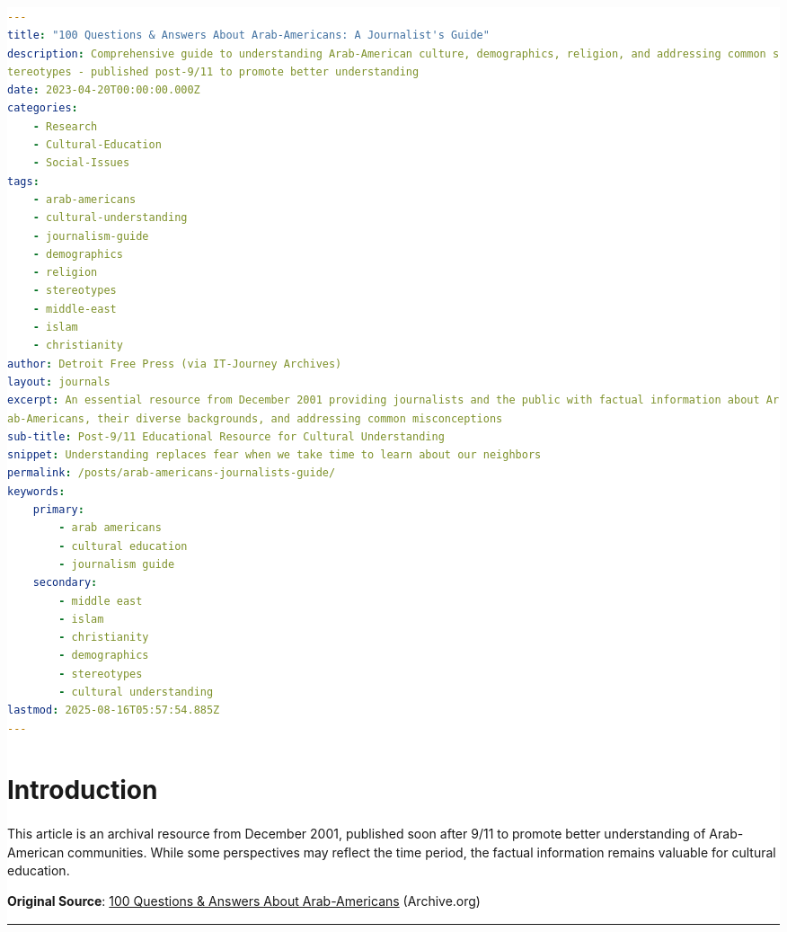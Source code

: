 ```yaml
---
title: "100 Questions & Answers About Arab-Americans: A Journalist's Guide"
description: Comprehensive guide to understanding Arab-American culture, demographics, religion, and addressing common stereotypes - published post-9/11 to promote better understanding
date: 2023-04-20T00:00:00.000Z
categories:
    - Research
    - Cultural-Education
    - Social-Issues
tags:
    - arab-americans
    - cultural-understanding
    - journalism-guide
    - demographics
    - religion
    - stereotypes
    - middle-east
    - islam
    - christianity
author: Detroit Free Press (via IT-Journey Archives)
layout: journals
excerpt: An essential resource from December 2001 providing journalists and the public with factual information about Arab-Americans, their diverse backgrounds, and addressing common misconceptions
sub-title: Post-9/11 Educational Resource for Cultural Understanding
snippet: Understanding replaces fear when we take time to learn about our neighbors
permalink: /posts/arab-americans-journalists-guide/
keywords:
    primary:
        - arab americans
        - cultural education
        - journalism guide
    secondary:
        - middle east
        - islam
        - christianity
        - demographics
        - stereotypes
        - cultural understanding
lastmod: 2025-08-16T05:57:54.885Z
---
```


# Introduction

This article is an archival resource from December 2001, published soon after 9/11 to promote better understanding of Arab-American communities.
While some perspectives may reflect the time period, the factual information remains valuable for cultural education.

**Original Source**: [100 Questions & Answers About Arab-Americans](https://web.archive.org/web/20080512152353/http://www.amalid.com/100_Questions.htm) (Archive.org)

---